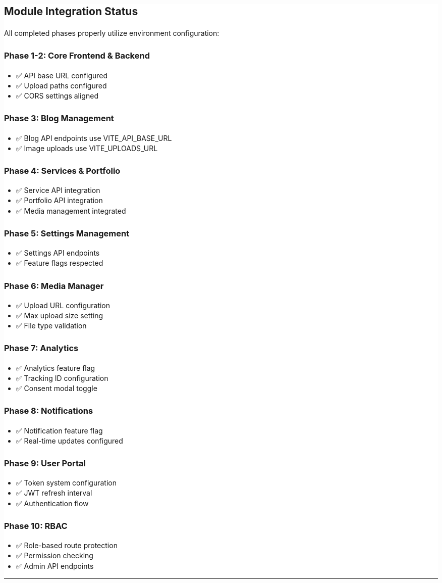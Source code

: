 
## Module Integration Status

All completed phases properly utilize environment configuration:

### Phase 1-2: Core Frontend & Backend
- ✅ API base URL configured
- ✅ Upload paths configured
- ✅ CORS settings aligned

### Phase 3: Blog Management
- ✅ Blog API endpoints use VITE_API_BASE_URL
- ✅ Image uploads use VITE_UPLOADS_URL

### Phase 4: Services & Portfolio
- ✅ Service API integration
- ✅ Portfolio API integration
- ✅ Media management integrated

### Phase 5: Settings Management
- ✅ Settings API endpoints
- ✅ Feature flags respected

### Phase 6: Media Manager
- ✅ Upload URL configuration
- ✅ Max upload size setting
- ✅ File type validation

### Phase 7: Analytics
- ✅ Analytics feature flag
- ✅ Tracking ID configuration
- ✅ Consent modal toggle

### Phase 8: Notifications
- ✅ Notification feature flag
- ✅ Real-time updates configured

### Phase 9: User Portal
- ✅ Token system configuration
- ✅ JWT refresh interval
- ✅ Authentication flow

### Phase 10: RBAC
- ✅ Role-based route protection
- ✅ Permission checking
- ✅ Admin API endpoints

---
